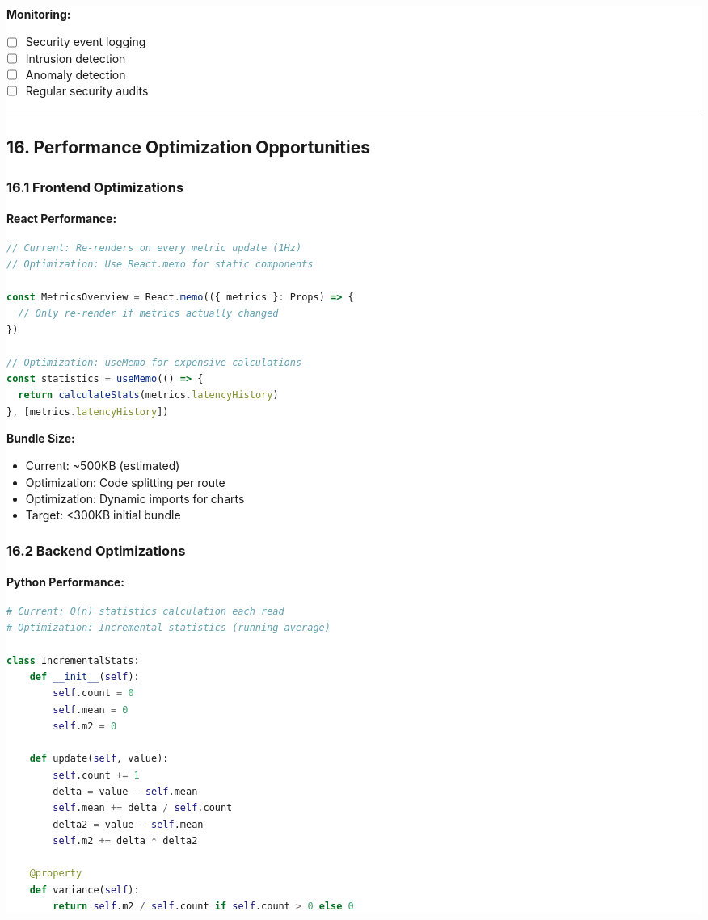 **Monitoring:**
- [ ] Security event logging
- [ ] Intrusion detection
- [ ] Anomaly detection
- [ ] Regular security audits

---

## 16. Performance Optimization Opportunities

### 16.1 Frontend Optimizations

**React Performance:**
```typescript
// Current: Re-renders on every metric update (1Hz)
// Optimization: Use React.memo for static components

const MetricsOverview = React.memo(({ metrics }: Props) => {
  // Only re-render if metrics actually changed
})

// Optimization: useMemo for expensive calculations
const statistics = useMemo(() => {
  return calculateStats(metrics.latencyHistory)
}, [metrics.latencyHistory])
```

**Bundle Size:**
- Current: ~500KB (estimated)
- Optimization: Code splitting per route
- Optimization: Dynamic imports for charts
- Target: <300KB initial bundle

### 16.2 Backend Optimizations

**Python Performance:**
```python
# Current: O(n) statistics calculation each read
# Optimization: Incremental statistics (running average)

class IncrementalStats:
    def __init__(self):
        self.count = 0
        self.mean = 0
        self.m2 = 0
    
    def update(self, value):
        self.count += 1
        delta = value - self.mean
        self.mean += delta / self.count
        delta2 = value - self.mean
        self.m2 += delta * delta2
    
    @property
    def variance(self):
        return self.m2 / self.count if self.count > 0 else 0
```
